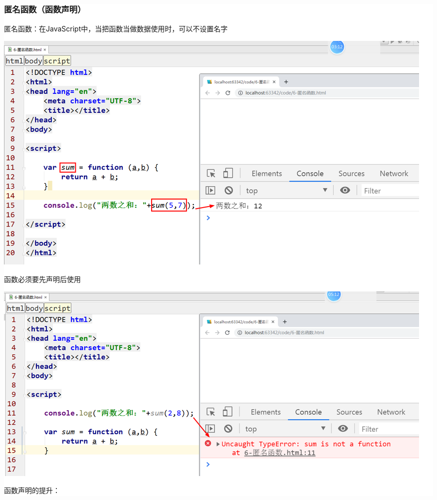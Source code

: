 ### 匿名函数（函数声明）

匿名函数：在JavaScript中，当把函数当做数据使用时，可以不设置名字

![image-20200808155016515](020301JS函数上.assets/image-20200808155016515.png)

函数必须要先声明后使用

![image-20200808155021858](020301JS函数上.assets/image-20200808155021858.png)

函数声明的提升：
